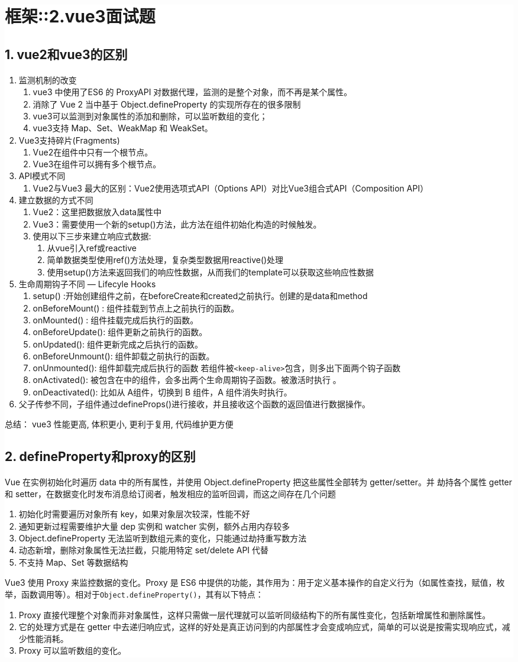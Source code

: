# 框架::2.vue3面试题

## 1. vue2和vue3的区别

1. 监测机制的改变
   1. vue3 中使用了ES6 的 ProxyAPI 对数据代理，监测的是整个对象，而不再是某个属性。
   2. 消除了 Vue 2 当中基于 Object.defineProperty 的实现所存在的很多限制
   3. vue3可以监测到对象属性的添加和删除，可以监听数组的变化；
   4. vue3支持 Map、Set、WeakMap 和 WeakSet。
2. Vue3支持碎片(Fragments)
   1. Vue2在组件中只有一个根节点。
   2. Vue3在组件可以拥有多个根节点。
3. API模式不同
   1. Vue2与Vue3 最大的区别：Vue2使用选项式API（Options API）对比Vue3组合式API（Composition API）
4. 建立数据的方式不同
   1. Vue2：这里把数据放入data属性中
   2. Vue3：需要使用一个新的setup()方法，此方法在组件初始化构造的时候触发。
   3. 使用以下三步来建立响应式数据:
      1. 从vue引入ref或reactive
      2. 简单数据类型使用ref()方法处理，复杂类型数据用reactive()处理
      3. 使用setup()方法来返回我们的响应性数据，从而我们的template可以获取这些响应性数据
5. 生命周期钩子不同 — Lifecyle Hooks
   1. setup() :开始创建组件之前，在beforeCreate和created之前执行。创建的是data和method
   2. onBeforeMount() : 组件挂载到节点上之前执行的函数。
   3. onMounted() : 组件挂载完成后执行的函数。
   4. onBeforeUpdate(): 组件更新之前执行的函数。
   5. onUpdated(): 组件更新完成之后执行的函数。
   6. onBeforeUnmount(): 组件卸载之前执行的函数。
   7. onUnmounted(): 组件卸载完成后执行的函数
   若组件被`<keep-alive>`包含，则多出下面两个钩子函数
   8. onActivated(): 被包含在中的组件，会多出两个生命周期钩子函数。被激活时执行 。
   9. onDeactivated(): 比如从 A组件，切换到 B 组件，A 组件消失时执行。
6. 父子传参不同，子组件通过defineProps()进行接收，并且接收这个函数的返回值进行数据操作。

总结： vue3 性能更高, 体积更小, 更利于复用, 代码维护更方便

## 2. defineProperty和proxy的区别

Vue 在实例初始化时遍历 data 中的所有属性，并使用 Object.defineProperty 把这些属性全部转为 getter/setter。并 劫持各个属性 getter 和 setter，在数据变化时发布消息给订阅者，触发相应的监听回调，而这之间存在几个问题

1. 初始化时需要遍历对象所有 key，如果对象层次较深，性能不好
2. 通知更新过程需要维护大量 dep 实例和 watcher 实例，额外占用内存较多
3. Object.defineProperty 无法监听到数组元素的变化，只能通过劫持重写数方法
4. 动态新增，删除对象属性无法拦截，只能用特定 set/delete API 代替
5. 不支持 Map、Set 等数据结构

Vue3 使用 Proxy 来监控数据的变化。Proxy 是 ES6 中提供的功能，其作用为：用于定义基本操作的自定义行为（如属性查找，赋值，枚举，函数调用等）。相对于`Object.defineProperty()`，其有以下特点：

1. Proxy 直接代理整个对象而非对象属性，这样只需做一层代理就可以监听同级结构下的所有属性变化，包括新增属性和删除属性。
2. 它的处理方式是在 getter 中去递归响应式，这样的好处是真正访问到的内部属性才会变成响应式，简单的可以说是按需实现响应式，减少性能消耗。
3. Proxy 可以监听数组的变化。
